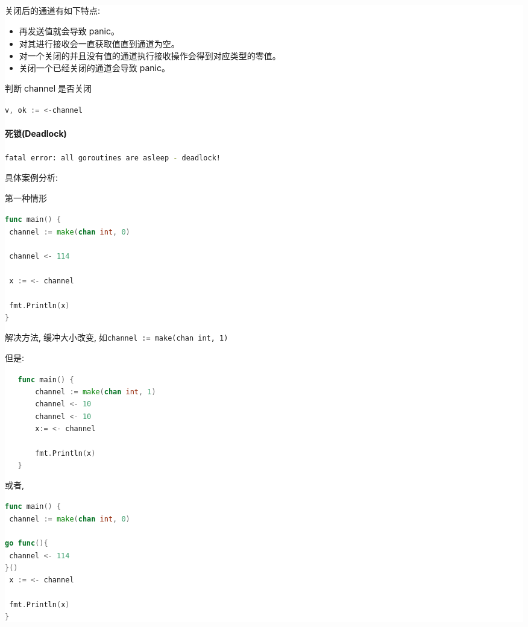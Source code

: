 关闭后的通道有如下特点:

- 再发送值就会导致 panic。
- 对其进行接收会一直获取值直到通道为空。
- 对一个关闭的并且没有值的通道执行接收操作会得到对应类型的零值。
- 关闭一个已经关闭的通道会导致 panic。

判断 channel 是否关闭

```go
v, ok := <-channel
```

#### 死锁(Deadlock)

```bash
fatal error: all goroutines are asleep - deadlock!
```

具体案例分析:

第一种情形

```go
func main() {
 channel := make(chan int, 0)

 channel <- 114

 x := <- channel

 fmt.Println(x)
}
```

解决方法, 缓冲大小改变, 如`channel := make(chan int, 1)`

但是:

```go
   func main() {
       channel := make(chan int, 1)
       channel <- 10
       channel <- 10
       x:= <- channel

       fmt.Println(x)
   }

```

或者,

```go
func main() {
 channel := make(chan int, 0)

go func(){
 channel <- 114
}()
 x := <- channel

 fmt.Println(x)
}
```
